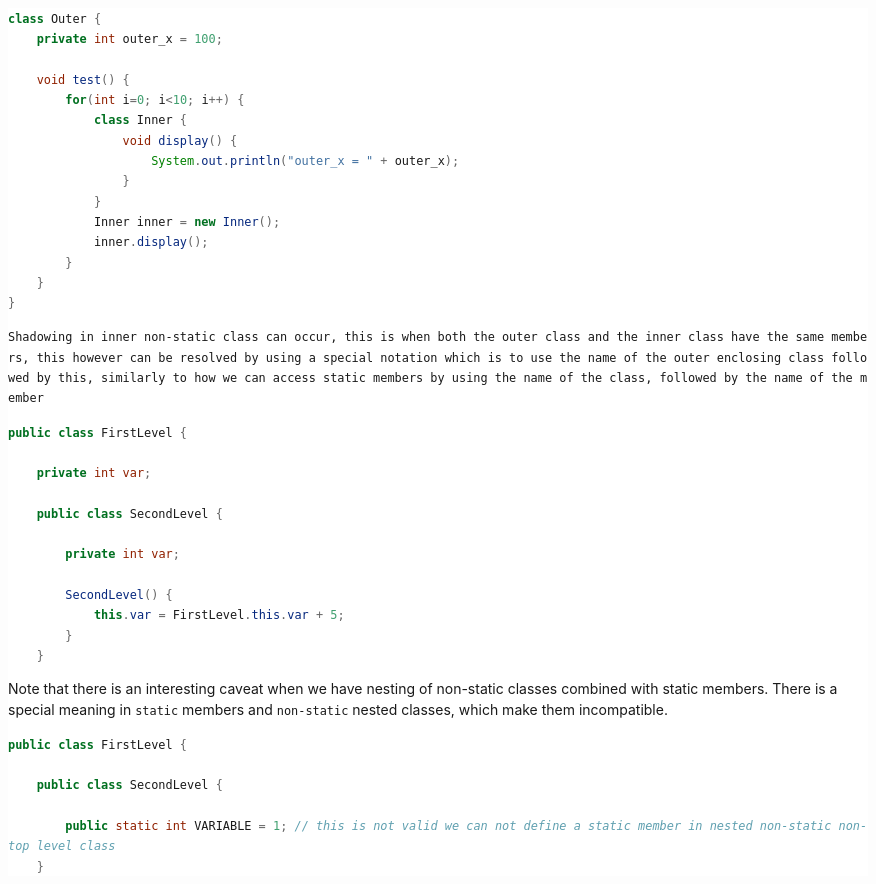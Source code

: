 ```java
class Outer {
    private int outer_x = 100;

    void test() {
        for(int i=0; i<10; i++) {
            class Inner {
                void display() {
                    System.out.println("outer_x = " + outer_x);
                }
            }
            Inner inner = new Inner();
            inner.display();
        }
    }
}
```

`Shadowing in inner non-static class can occur, this is when both the outer class and the inner class have the same
members, this however can be resolved by using a special notation which is to use the name of the outer enclosing class
followed by this, similarly to how we can access static members by using the name of the class, followed by the name of
the member`

```java
public class FirstLevel {

    private int var;

    public class SecondLevel {

        private int var;

        SecondLevel() {
            this.var = FirstLevel.this.var + 5;
        }
    }
```

Note that there is an interesting caveat when we have nesting of non-static classes combined with static members. There
is a special meaning in `static` members and `non-static` nested classes, which make them incompatible.

```java
public class FirstLevel {

    public class SecondLevel {

        public static int VARIABLE = 1; // this is not valid we can not define a static member in nested non-static non-top level class
    }
```
